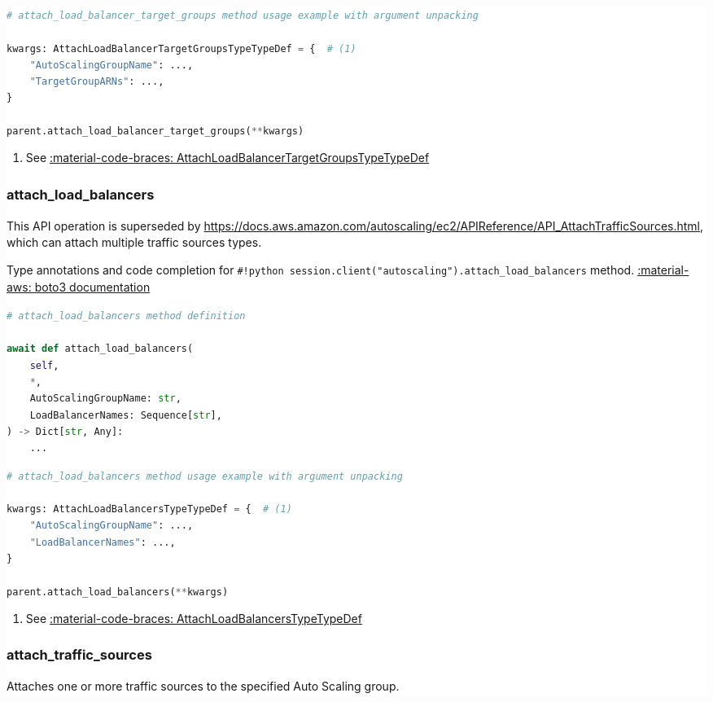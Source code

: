 ```python
# attach_load_balancer_target_groups method usage example with argument unpacking

kwargs: AttachLoadBalancerTargetGroupsTypeTypeDef = {  # (1)
    "AutoScalingGroupName": ...,
    "TargetGroupARNs": ...,
}

parent.attach_load_balancer_target_groups(**kwargs)
```

1. See [:material-code-braces: AttachLoadBalancerTargetGroupsTypeTypeDef](./type_defs.md#attachloadbalancertargetgroupstypetypedef)

### attach\_load\_balancers

This API operation is superseded by <a
href="https://docs.aws.amazon.com/autoscaling/ec2/APIReference/API_AttachTrafficSources.html">https://docs.aws.amazon.com/autoscaling/ec2/APIReference/API_AttachTrafficSources.html</a>,
which can attach multiple traffic sources types.

Type annotations and code completion for `#!python session.client("autoscaling").attach_load_balancers` method.
[:material-aws: boto3 documentation](https://boto3.amazonaws.com/v1/documentation/api/latest/reference/services/autoscaling.html#AutoScaling.Client)

```python
# attach_load_balancers method definition

await def attach_load_balancers(
    self,
    *,
    AutoScalingGroupName: str,
    LoadBalancerNames: Sequence[str],
) -> Dict[str, Any]:
    ...
```

```python
# attach_load_balancers method usage example with argument unpacking

kwargs: AttachLoadBalancersTypeTypeDef = {  # (1)
    "AutoScalingGroupName": ...,
    "LoadBalancerNames": ...,
}

parent.attach_load_balancers(**kwargs)
```

1. See [:material-code-braces: AttachLoadBalancersTypeTypeDef](./type_defs.md#attachloadbalancerstypetypedef)

### attach\_traffic\_sources

Attaches one or more traffic sources to the specified Auto Scaling group.
